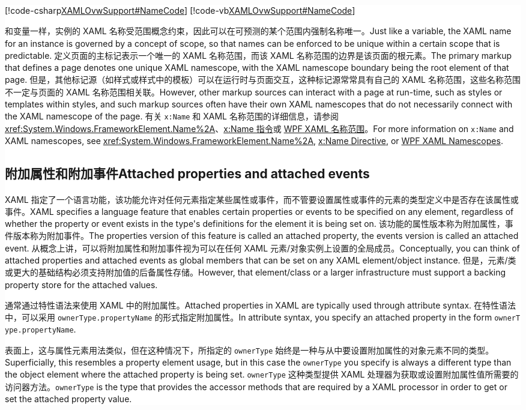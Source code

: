 [!code-csharp[XAMLOvwSupport#NameCode](~/samples/snippets/csharp/VS_Snippets_Wpf/XAMLOvwSupport/CSharp/page7.xaml.cs#namecode)]
[!code-vb[XAMLOvwSupport#NameCode](~/samples/snippets/visualbasic/VS_Snippets_Wpf/XAMLOvwSupport/VisualBasic/Page1.xaml.vb#namecode)]

<span data-ttu-id="95303-321">和变量一样，实例的 XAML 名称受范围概念约束，因此可以在可预测的某个范围内强制名称唯一。</span><span class="sxs-lookup"><span data-stu-id="95303-321">Just like a variable, the XAML name for an instance is governed by a concept of scope, so that names can be enforced to be unique within a certain scope that is predictable.</span></span> <span data-ttu-id="95303-322">定义页面的主标记表示一个唯一的 XAML 名称范围，而该 XAML 名称范围的边界是该页面的根元素。</span><span class="sxs-lookup"><span data-stu-id="95303-322">The primary markup that defines a page denotes one unique XAML namescope, with the XAML namescope boundary being the root element of that page.</span></span> <span data-ttu-id="95303-323">但是，其他标记源（如样式或样式中的模板）可以在运行时与页面交互，这种标记源常常具有自己的 XAML 名称范围，这些名称范围不一定与页面的 XAML 名称范围相关联。</span><span class="sxs-lookup"><span data-stu-id="95303-323">However, other markup sources can interact with a page at run-time, such as styles or templates within styles, and such markup sources often have their own XAML namescopes that do not necessarily connect with the XAML namescope of the page.</span></span> <span data-ttu-id="95303-324">有关 `x:Name` 和 XAML 名称范围的详细信息，请参阅 <xref:System.Windows.FrameworkElement.Name%2A>、[x:Name 指令](../xaml-services/xname-directive.md)或 [WPF XAML 名称范围](../../framework/wpf/advanced/wpf-xaml-namescopes.md)。</span><span class="sxs-lookup"><span data-stu-id="95303-324">For more information on `x:Name` and XAML namescopes, see <xref:System.Windows.FrameworkElement.Name%2A>, [x:Name Directive](../xaml-services/xname-directive.md), or [WPF XAML Namescopes](../../framework/wpf/advanced/wpf-xaml-namescopes.md).</span></span>

## <a name="attached-properties-and-attached-events"></a><span data-ttu-id="95303-325">附加属性和附加事件</span><span class="sxs-lookup"><span data-stu-id="95303-325">Attached properties and attached events</span></span>

<span data-ttu-id="95303-326">XAML 指定了一个语言功能，该功能允许对任何元素指定某些属性或事件，而不管要设置属性或事件的元素的类型定义中是否存在该属性或事件。</span><span class="sxs-lookup"><span data-stu-id="95303-326">XAML specifies a language feature that enables certain properties or events to be specified on any element, regardless of whether the property or event exists in the type's definitions for the element it is being set on.</span></span> <span data-ttu-id="95303-327">该功能的属性版本称为附加属性，事件版本称为附加事件。</span><span class="sxs-lookup"><span data-stu-id="95303-327">The properties version of this feature is called an attached property, the events version is called an attached event.</span></span> <span data-ttu-id="95303-328">从概念上讲，可以将附加属性和附加事件视为可以在任何 XAML 元素/对象实例上设置的全局成员。</span><span class="sxs-lookup"><span data-stu-id="95303-328">Conceptually, you can think of attached properties and attached events as global members that can be set on any XAML element/object instance.</span></span> <span data-ttu-id="95303-329">但是，元素/类或更大的基础结构必须支持附加值的后备属性存储。</span><span class="sxs-lookup"><span data-stu-id="95303-329">However, that element/class or a larger infrastructure must support a backing property store for the attached values.</span></span>

<span data-ttu-id="95303-330">通常通过特性语法来使用 XAML 中的附加属性。</span><span class="sxs-lookup"><span data-stu-id="95303-330">Attached properties in XAML are typically used through attribute syntax.</span></span> <span data-ttu-id="95303-331">在特性语法中，可以采用 `ownerType.propertyName` 的形式指定附加属性。</span><span class="sxs-lookup"><span data-stu-id="95303-331">In attribute syntax, you specify an attached property in the form `ownerType.propertyName`.</span></span>

<span data-ttu-id="95303-332">表面上，这与属性元素用法类似，但在这种情况下，所指定的 `ownerType` 始终是一种与从中要设置附加属性的对象元素不同的类型。</span><span class="sxs-lookup"><span data-stu-id="95303-332">Superficially, this resembles a property element usage, but in this case the `ownerType` you specify is always a different type than the object element where the attached property is being set.</span></span> <span data-ttu-id="95303-333">`ownerType` 这种类型提供 XAML 处理器为获取或设置附加属性值所需要的访问器方法。</span><span class="sxs-lookup"><span data-stu-id="95303-333">`ownerType` is the type that provides the accessor methods that are required by a XAML processor in order to get or set the attached property value.</span></span>
